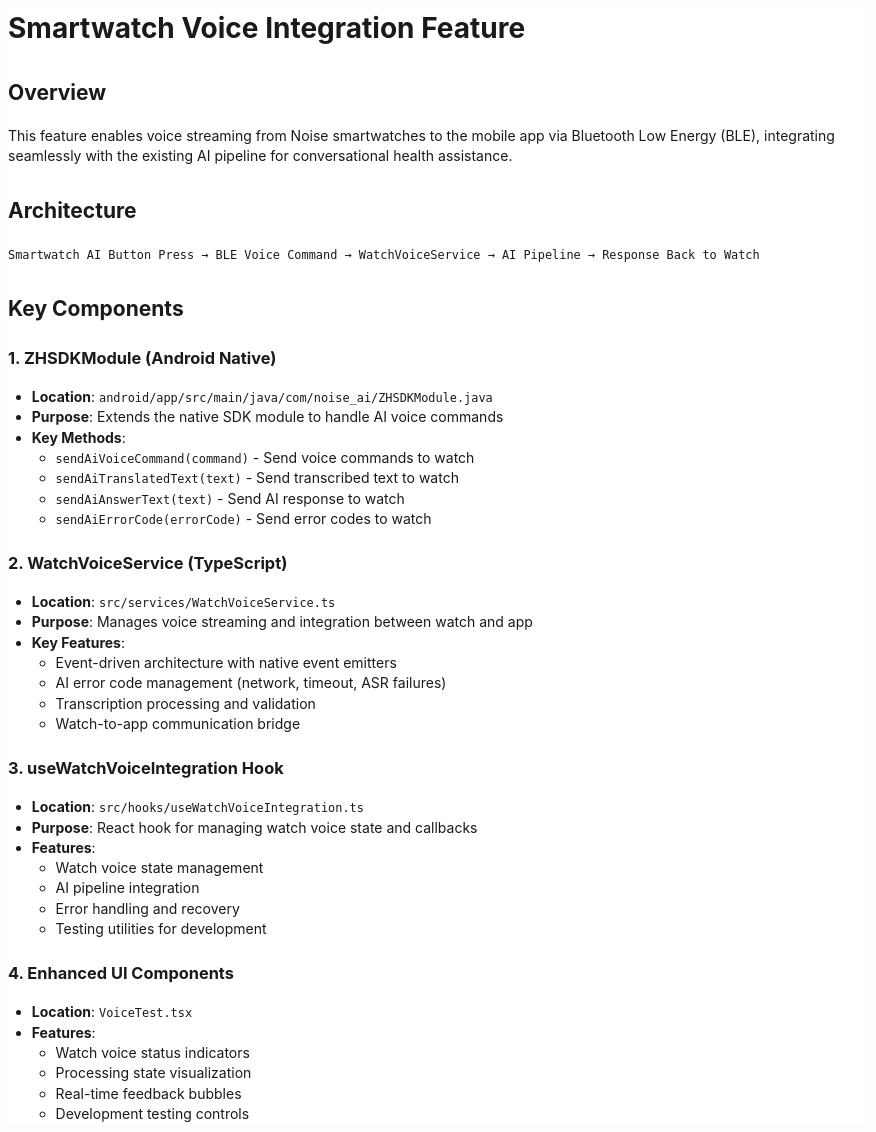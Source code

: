 # Smartwatch Voice Integration Feature

## Overview

This feature enables voice streaming from Noise smartwatches to the mobile app via Bluetooth Low Energy (BLE), integrating seamlessly with the existing AI pipeline for conversational health assistance.

## Architecture

```
Smartwatch AI Button Press → BLE Voice Command → WatchVoiceService → AI Pipeline → Response Back to Watch
```

## Key Components

### 1. **ZHSDKModule (Android Native)**
- **Location**: `android/app/src/main/java/com/noise_ai/ZHSDKModule.java`
- **Purpose**: Extends the native SDK module to handle AI voice commands
- **Key Methods**:
  - `sendAiVoiceCommand(command)` - Send voice commands to watch
  - `sendAiTranslatedText(text)` - Send transcribed text to watch
  - `sendAiAnswerText(text)` - Send AI response to watch
  - `sendAiErrorCode(errorCode)` - Send error codes to watch

### 2. **WatchVoiceService (TypeScript)**
- **Location**: `src/services/WatchVoiceService.ts`
- **Purpose**: Manages voice streaming and integration between watch and app
- **Key Features**:
  - Event-driven architecture with native event emitters
  - AI error code management (network, timeout, ASR failures)
  - Transcription processing and validation
  - Watch-to-app communication bridge

### 3. **useWatchVoiceIntegration Hook**
- **Location**: `src/hooks/useWatchVoiceIntegration.ts`
- **Purpose**: React hook for managing watch voice state and callbacks
- **Features**:
  - Watch voice state management
  - AI pipeline integration
  - Error handling and recovery
  - Testing utilities for development

### 4. **Enhanced UI Components**
- **Location**: `VoiceTest.tsx`
- **Features**:
  - Watch voice status indicators
  - Processing state visualization
  - Real-time feedback bubbles
  - Development testing controls
